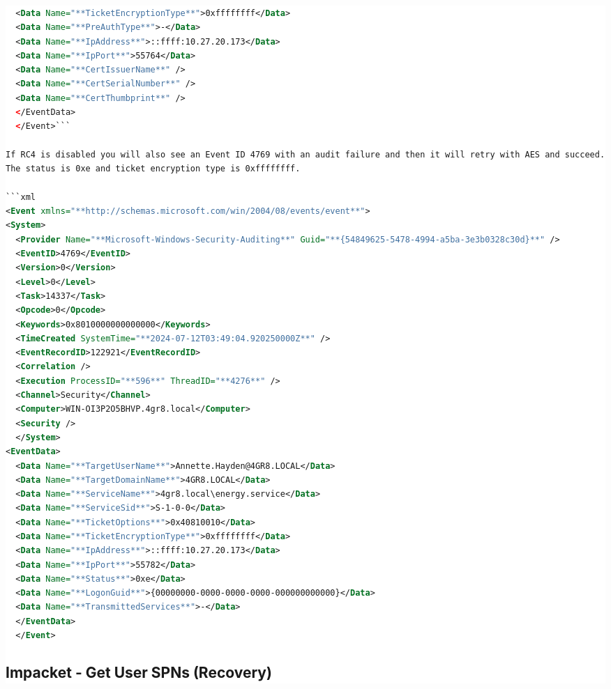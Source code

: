 ```xml
  <Data Name="**TicketEncryptionType**">0xffffffff</Data>
  <Data Name="**PreAuthType**">-</Data>
  <Data Name="**IpAddress**">::ffff:10.27.20.173</Data>
  <Data Name="**IpPort**">55764</Data>
  <Data Name="**CertIssuerName**" />
  <Data Name="**CertSerialNumber**" />
  <Data Name="**CertThumbprint**" />
  </EventData>
  </Event>```

If RC4 is disabled you will also see an Event ID 4769 with an audit failure and then it will retry with AES and succeed.  The status is 0xe and ticket encryption type is 0xffffffff.

```xml
<Event xmlns="**http://schemas.microsoft.com/win/2004/08/events/event**">
<System>
  <Provider Name="**Microsoft-Windows-Security-Auditing**" Guid="**{54849625-5478-4994-a5ba-3e3b0328c30d}**" />
  <EventID>4769</EventID>
  <Version>0</Version>
  <Level>0</Level>
  <Task>14337</Task>
  <Opcode>0</Opcode>
  <Keywords>0x8010000000000000</Keywords>
  <TimeCreated SystemTime="**2024-07-12T03:49:04.920250000Z**" />
  <EventRecordID>122921</EventRecordID>
  <Correlation />
  <Execution ProcessID="**596**" ThreadID="**4276**" />
  <Channel>Security</Channel>
  <Computer>WIN-OI3P2O5BHVP.4gr8.local</Computer>
  <Security />
  </System>
<EventData>
  <Data Name="**TargetUserName**">Annette.Hayden@4GR8.LOCAL</Data>
  <Data Name="**TargetDomainName**">4GR8.LOCAL</Data>
  <Data Name="**ServiceName**">4gr8.local\energy.service</Data>
  <Data Name="**ServiceSid**">S-1-0-0</Data>
  <Data Name="**TicketOptions**">0x40810010</Data>
  <Data Name="**TicketEncryptionType**">0xffffffff</Data>
  <Data Name="**IpAddress**">::ffff:10.27.20.173</Data>
  <Data Name="**IpPort**">55782</Data>
  <Data Name="**Status**">0xe</Data>
  <Data Name="**LogonGuid**">{00000000-0000-0000-0000-000000000000}</Data>
  <Data Name="**TransmittedServices**">-</Data>
  </EventData>
  </Event>
```

## Impacket - Get User SPNs (Recovery)
